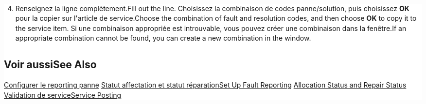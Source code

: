 4. <span data-ttu-id="8f788-184">Renseignez la ligne complètement.</span><span class="sxs-lookup"><span data-stu-id="8f788-184">Fill out the line.</span></span> <span data-ttu-id="8f788-185">Choisissez la combinaison de codes panne/solution, puis choisissez **OK** pour la copier sur l'article de service.</span><span class="sxs-lookup"><span data-stu-id="8f788-185">Choose the combination of fault and resolution codes, and then choose **OK** to copy it to the service item.</span></span> <span data-ttu-id="8f788-186">Si une combinaison appropriée est introuvable, vous pouvez créer une combinaison dans la fenêtre.</span><span class="sxs-lookup"><span data-stu-id="8f788-186">If an appropriate combination cannot be found, you can create a new combination in the window.</span></span>  

## <a name="see-also"></a><span data-ttu-id="8f788-187">Voir aussi</span><span class="sxs-lookup"><span data-stu-id="8f788-187">See Also</span></span>  
<span data-ttu-id="8f788-188">[Configurer le reporting panne](service-how-setup-fault-reporting.md)
[Statut affectation et statut réparation](service-allocation-status-and-repair-status.md)</span><span class="sxs-lookup"><span data-stu-id="8f788-188">[Set Up Fault Reporting](service-how-setup-fault-reporting.md)
[Allocation Status and Repair Status](service-allocation-status-and-repair-status.md)</span></span>  
[<span data-ttu-id="8f788-189">Validation de service</span><span class="sxs-lookup"><span data-stu-id="8f788-189">Service Posting</span></span>](service-service-posting.md)  


